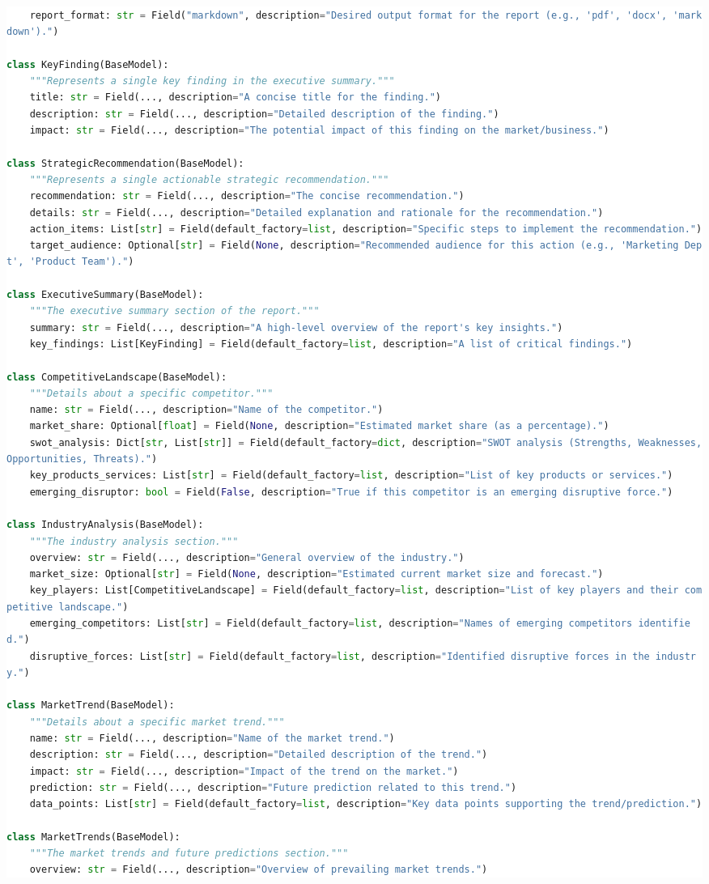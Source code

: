 ```python
    report_format: str = Field("markdown", description="Desired output format for the report (e.g., 'pdf', 'docx', 'markdown').")

class KeyFinding(BaseModel):
    """Represents a single key finding in the executive summary."""
    title: str = Field(..., description="A concise title for the finding.")
    description: str = Field(..., description="Detailed description of the finding.")
    impact: str = Field(..., description="The potential impact of this finding on the market/business.")

class StrategicRecommendation(BaseModel):
    """Represents a single actionable strategic recommendation."""
    recommendation: str = Field(..., description="The concise recommendation.")
    details: str = Field(..., description="Detailed explanation and rationale for the recommendation.")
    action_items: List[str] = Field(default_factory=list, description="Specific steps to implement the recommendation.")
    target_audience: Optional[str] = Field(None, description="Recommended audience for this action (e.g., 'Marketing Dept', 'Product Team').")

class ExecutiveSummary(BaseModel):
    """The executive summary section of the report."""
    summary: str = Field(..., description="A high-level overview of the report's key insights.")
    key_findings: List[KeyFinding] = Field(default_factory=list, description="A list of critical findings.")

class CompetitiveLandscape(BaseModel):
    """Details about a specific competitor."""
    name: str = Field(..., description="Name of the competitor.")
    market_share: Optional[float] = Field(None, description="Estimated market share (as a percentage).")
    swot_analysis: Dict[str, List[str]] = Field(default_factory=dict, description="SWOT analysis (Strengths, Weaknesses, Opportunities, Threats).")
    key_products_services: List[str] = Field(default_factory=list, description="List of key products or services.")
    emerging_disruptor: bool = Field(False, description="True if this competitor is an emerging disruptive force.")

class IndustryAnalysis(BaseModel):
    """The industry analysis section."""
    overview: str = Field(..., description="General overview of the industry.")
    market_size: Optional[str] = Field(None, description="Estimated current market size and forecast.")
    key_players: List[CompetitiveLandscape] = Field(default_factory=list, description="List of key players and their competitive landscape.")
    emerging_competitors: List[str] = Field(default_factory=list, description="Names of emerging competitors identified.")
    disruptive_forces: List[str] = Field(default_factory=list, description="Identified disruptive forces in the industry.")

class MarketTrend(BaseModel):
    """Details about a specific market trend."""
    name: str = Field(..., description="Name of the market trend.")
    description: str = Field(..., description="Detailed description of the trend.")
    impact: str = Field(..., description="Impact of the trend on the market.")
    prediction: str = Field(..., description="Future prediction related to this trend.")
    data_points: List[str] = Field(default_factory=list, description="Key data points supporting the trend/prediction.")

class MarketTrends(BaseModel):
    """The market trends and future predictions section."""
    overview: str = Field(..., description="Overview of prevailing market trends.")
```